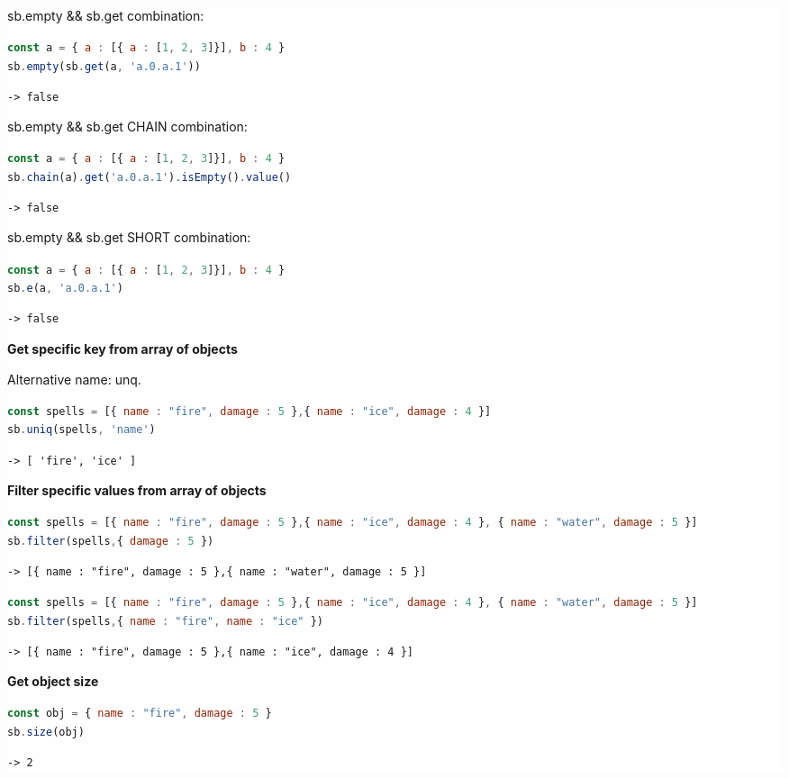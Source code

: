 sb.empty && sb.get combination:
```javascript
const a = { a : [{ a : [1, 2, 3]}], b : 4 }
sb.empty(sb.get(a, 'a.0.a.1'))
```
```
-> false
```

sb.empty && sb.get CHAIN combination:
```javascript
const a = { a : [{ a : [1, 2, 3]}], b : 4 }
sb.chain(a).get('a.0.a.1').isEmpty().value()
```
```
-> false
```

sb.empty && sb.get SHORT combination:
```javascript
const a = { a : [{ a : [1, 2, 3]}], b : 4 }
sb.e(a, 'a.0.a.1')
```
```
-> false
```

**Get specific key from array of objects**

Alternative name: unq.
```javascript
const spells = [{ name : "fire", damage : 5 },{ name : "ice", damage : 4 }]
sb.uniq(spells, 'name')
```
```
-> [ 'fire', 'ice' ]
```

**Filter specific values from array of objects**

```javascript
const spells = [{ name : "fire", damage : 5 },{ name : "ice", damage : 4 }, { name : "water", damage : 5 }]
sb.filter(spells,{ damage : 5 })
```
```
-> [{ name : "fire", damage : 5 },{ name : "water", damage : 5 }]
```

```javascript
const spells = [{ name : "fire", damage : 5 },{ name : "ice", damage : 4 }, { name : "water", damage : 5 }]
sb.filter(spells,{ name : "fire", name : "ice" })
```
```
-> [{ name : "fire", damage : 5 },{ name : "ice", damage : 4 }]
```

**Get object size**
```javascript
const obj = { name : "fire", damage : 5 }
sb.size(obj)
```
```
-> 2
```
